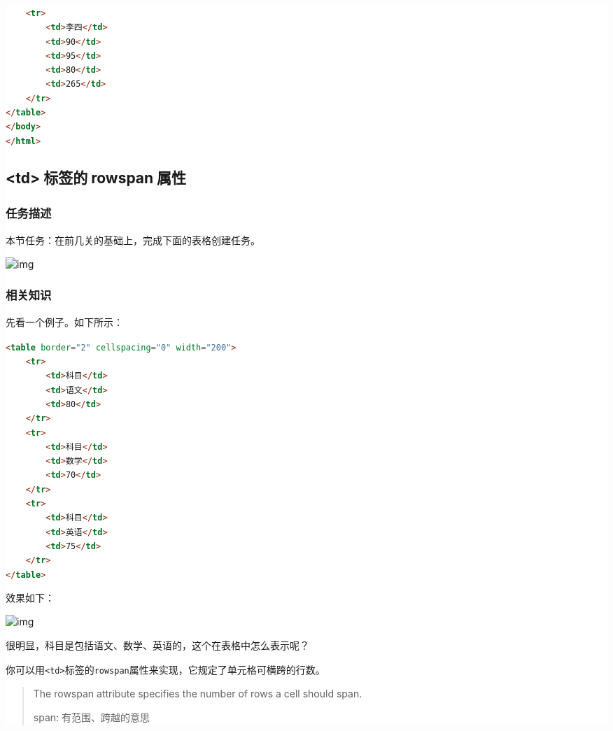 ```html
    <tr>
        <td>李四</td>
        <td>90</td>
        <td>95</td>
        <td>80</td>
        <td>265</td>
    </tr>
</table>
</body>
</html>
```

## \<td> 标签的 rowspan 属性

### 任务描述

本节任务：在前几关的基础上，完成下面的表格创建任务。

   ![img](https://holon-image.oss-cn-beijing.aliyuncs.com/20220416203119WoJwFN.png)  

### 相关知识

先看一个例子。如下所示：

```html
<table border="2" cellspacing="0" width="200">
    <tr>
        <td>科目</td>
        <td>语文</td>
        <td>80</td>
    </tr>
    <tr>
        <td>科目</td>
        <td>数学</td>
        <td>70</td>
    </tr>
    <tr>
        <td>科目</td>
        <td>英语</td>
        <td>75</td>
    </tr>
</table>  
```

效果如下：

   ![img](https://holon-image.oss-cn-beijing.aliyuncs.com/20220416203119xbTxHX.png)  

很明显，科目是包括语文、数学、英语的，这个在表格中怎么表示呢？

你可以用`<td>`标签的`rowspan`属性来实现，它规定了单元格可横跨的行数。

> The rowspan attribute specifies the number of rows a cell should span.
>
> span: 有范围、跨越的意思
